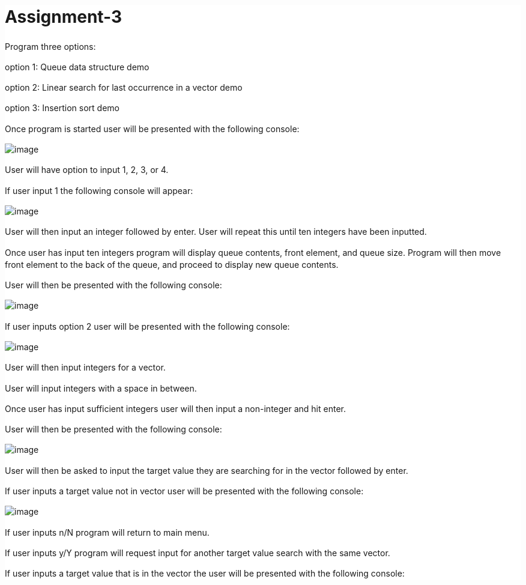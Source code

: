 # Assignment-3

Program three options:

option 1: Queue data structure demo

option 2: Linear search for last occurrence in a vector demo

option 3: Insertion sort demo

Once program is started user will be presented with the following console:

<img width="1115" height="624" alt="image" src="https://github.com/user-attachments/assets/7dc87adc-0510-40da-bab2-89ffcfcf4f1c" />

User will have option to input 1, 2, 3, or 4.

If user input 1 the following console will appear:

<img width="1098" height="587" alt="image" src="https://github.com/user-attachments/assets/7f21dfcf-899d-4149-a922-fdcbea5f344e" />

User will then input an integer followed by enter. User will repeat this until ten integers have been inputted.

Once user has input ten integers program will display queue contents, front element, and queue size. Program will then move front element to the back of the queue, and proceed to display new queue contents.

User will then be presented with the following console:

<img width="1106" height="621" alt="image" src="https://github.com/user-attachments/assets/49dd7a38-1950-4a70-8859-8a7370ac7687" />

If user inputs option 2 user will be presented with the following console:

<img width="1100" height="152" alt="image" src="https://github.com/user-attachments/assets/54f52d12-77c1-4469-a51b-e4f5210f7419" />

User will then input integers for a vector. 

User will input integers with a space in between. 

Once user has input sufficient integers user will then input a non-integer and hit enter.

User will then be presented with the following console:

<img width="1101" height="189" alt="image" src="https://github.com/user-attachments/assets/159d335e-9e93-4043-bb3e-4a5cd2a2678c" />

User will then be asked to input the target value they are searching for in the vector followed by enter.

If user inputs a target value not in vector user will be presented with the following console:

<img width="1098" height="253" alt="image" src="https://github.com/user-attachments/assets/b7b9dacf-358f-4a09-82d3-7d0ef2ebcfc7" />

If user inputs n/N program will return to main menu.

If user inputs y/Y program will request input for another target value search with the same vector.

If user inputs a target value that is in the vector the user will be presented with the following console:

